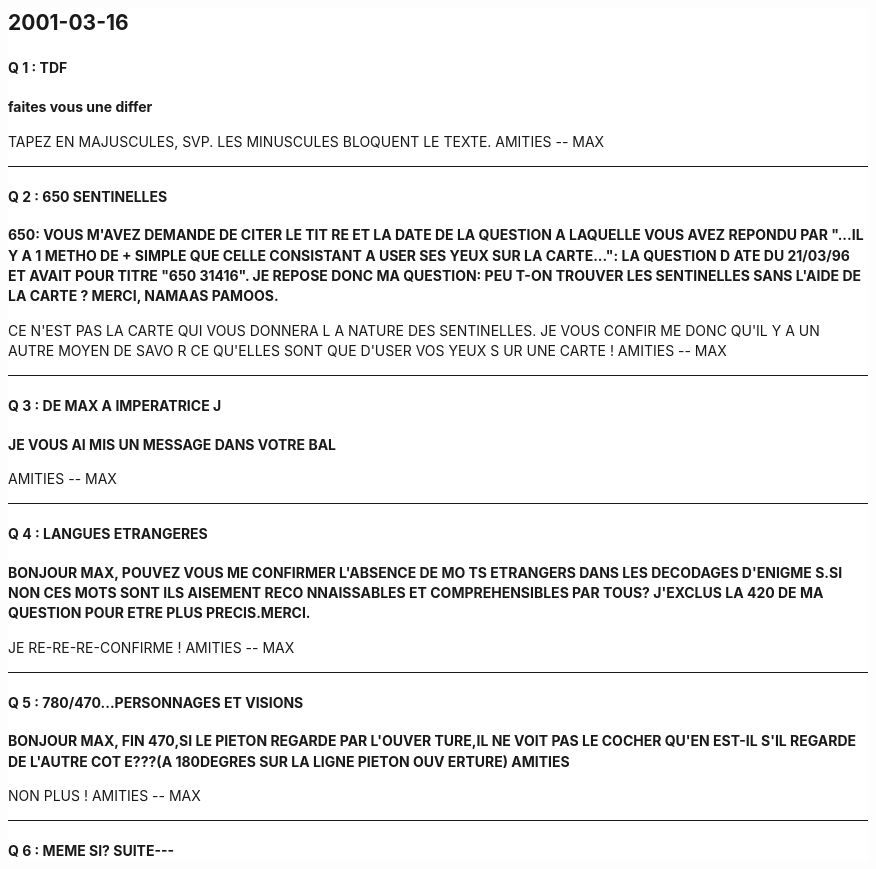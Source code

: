 ## 2001-03-16

#### Q 1 : TDF

**faites vous une differ**

TAPEZ EN MAJUSCULES, SVP. LES MINUSCULES  BLOQUENT LE TEXTE. AMITIES -- MAX

---

#### Q 2 : 650 SENTINELLES

**650: VOUS M'AVEZ DEMANDE DE CITER LE TIT RE ET LA DATE
 DE LA QUESTION A LAQUELLE  VOUS AVEZ REPONDU PAR "...IL Y A 1 METHO DE +
 SIMPLE QUE CELLE CONSISTANT A USER  SES YEUX SUR LA CARTE...": LA
QUESTION D ATE DU 21/03/96 ET AVAIT POUR TITRE "650  31416". JE REPOSE
DONC MA QUESTION: PEU T-ON TROUVER LES SENTINELLES SANS L'AIDE  DE LA
CARTE ? MERCI, NAMAAS PAMOOS.**

CE N'EST PAS LA CARTE QUI VOUS DONNERA L A NATURE DES
SENTINELLES. JE VOUS CONFIR ME DONC QU'IL Y A UN AUTRE MOYEN DE SAVO R
CE QU'ELLES SONT QUE D'USER VOS YEUX S UR UNE CARTE ! AMITIES -- MAX

---

#### Q 3 : DE MAX A IMPERATRICE J

**JE VOUS AI MIS UN MESSAGE DANS VOTRE BAL**

AMITIES -- MAX

---

#### Q 4 : LANGUES ETRANGERES

**BONJOUR MAX, POUVEZ VOUS ME CONFIRMER L'ABSENCE DE MO
TS ETRANGERS DANS LES DECODAGES D'ENIGME S.SI NON CES MOTS SONT ILS
AISEMENT RECO NNAISSABLES ET COMPREHENSIBLES PAR TOUS? J'EXCLUS LA 420
DE MA QUESTION POUR ETRE  PLUS PRECIS.MERCI.**

JE RE-RE-RE-CONFIRME ! AMITIES -- MAX

---

#### Q 5 : 780/470...PERSONNAGES ET VISIONS

**BONJOUR MAX, FIN 470,SI LE PIETON REGARDE PAR L'OUVER
TURE,IL NE VOIT PAS LE COCHER QU'EN EST-IL S'IL REGARDE DE L'AUTRE COT
E???(A 180DEGRES SUR LA LIGNE PIETON OUV ERTURE) AMITIES**

NON PLUS ! AMITIES -- MAX

---

#### Q 6 : MEME SI? SUITE---
